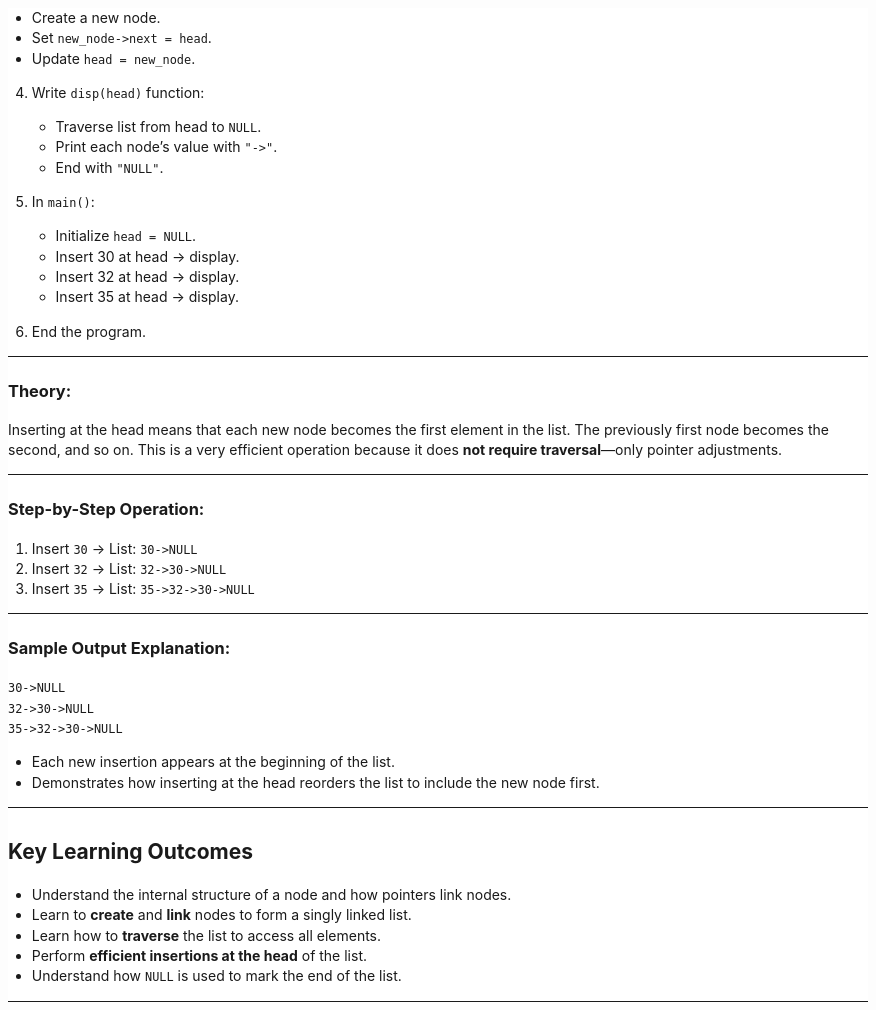    * Create a new node.
   * Set `new_node->next = head`.
   * Update `head = new_node`.
4. Write `disp(head)` function:

   * Traverse list from head to `NULL`.
   * Print each node’s value with `"->"`.
   * End with `"NULL"`.
5. In `main()`:

   * Initialize `head = NULL`.
   * Insert 30 at head → display.
   * Insert 32 at head → display.
   * Insert 35 at head → display.
6. End the program.

---

### **Theory:**

Inserting at the head means that each new node becomes the first element in the list. The previously first node becomes the second, and so on. This is a very efficient operation because it does **not require traversal**—only pointer adjustments.

---

### **Step-by-Step Operation:**

1. Insert `30` → List: `30->NULL`
2. Insert `32` → List: `32->30->NULL`
3. Insert `35` → List: `35->32->30->NULL`

---

### **Sample Output Explanation:**

```
30->NULL
32->30->NULL
35->32->30->NULL
```

* Each new insertion appears at the beginning of the list.
* Demonstrates how inserting at the head reorders the list to include the new node first.

---

## **Key Learning Outcomes**

* Understand the internal structure of a node and how pointers link nodes.
* Learn to **create** and **link** nodes to form a singly linked list.
* Learn how to **traverse** the list to access all elements.
* Perform **efficient insertions at the head** of the list.
* Understand how `NULL` is used to mark the end of the list.

---